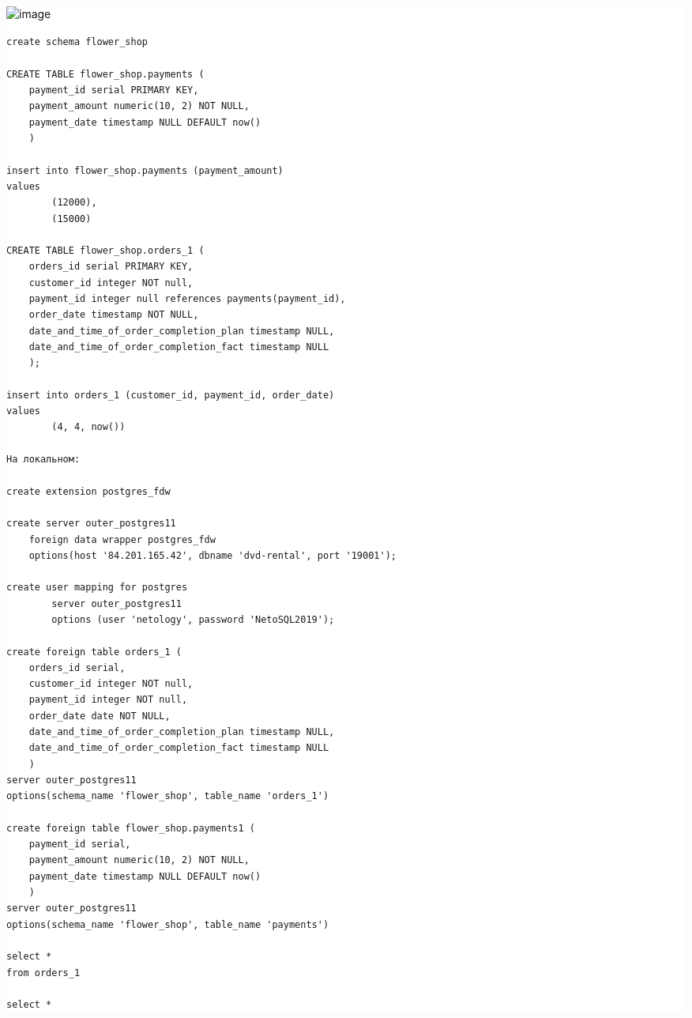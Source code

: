   ![image](https://user-images.githubusercontent.com/85709710/180166554-918c529e-b6e4-425d-a09c-71fc675e3cf9.png)
  
```
create schema flower_shop

CREATE TABLE flower_shop.payments (
	payment_id serial PRIMARY KEY,
	payment_amount numeric(10, 2) NOT NULL,
	payment_date timestamp NULL DEFAULT now()
	)
	
insert into flower_shop.payments (payment_amount)
values
		(12000),
		(15000)

CREATE TABLE flower_shop.orders_1 (
	orders_id serial PRIMARY KEY,
	customer_id integer NOT null,
	payment_id integer null references payments(payment_id),
	order_date timestamp NOT NULL,
	date_and_time_of_order_completion_plan timestamp NULL,
	date_and_time_of_order_completion_fact timestamp NULL
	);

insert into orders_1 (customer_id, payment_id, order_date)
values
		(4, 4, now())
		
На локальном:
	
create extension postgres_fdw

create server outer_postgres11
	foreign data wrapper postgres_fdw
	options(host '84.201.165.42', dbname 'dvd-rental', port '19001');

create user mapping for postgres
        server outer_postgres11
        options (user 'netology', password 'NetoSQL2019'); 
        
create foreign table orders_1 (
	orders_id serial,
	customer_id integer NOT null,
	payment_id integer NOT null,
	order_date date NOT NULL,
	date_and_time_of_order_completion_plan timestamp NULL,
	date_and_time_of_order_completion_fact timestamp NULL
	) 
server outer_postgres11
options(schema_name 'flower_shop', table_name 'orders_1')

create foreign table flower_shop.payments1 (
	payment_id serial,
	payment_amount numeric(10, 2) NOT NULL,
	payment_date timestamp NULL DEFAULT now()
	) 
server outer_postgres11
options(schema_name 'flower_shop', table_name 'payments')

select *
from orders_1

select *
```